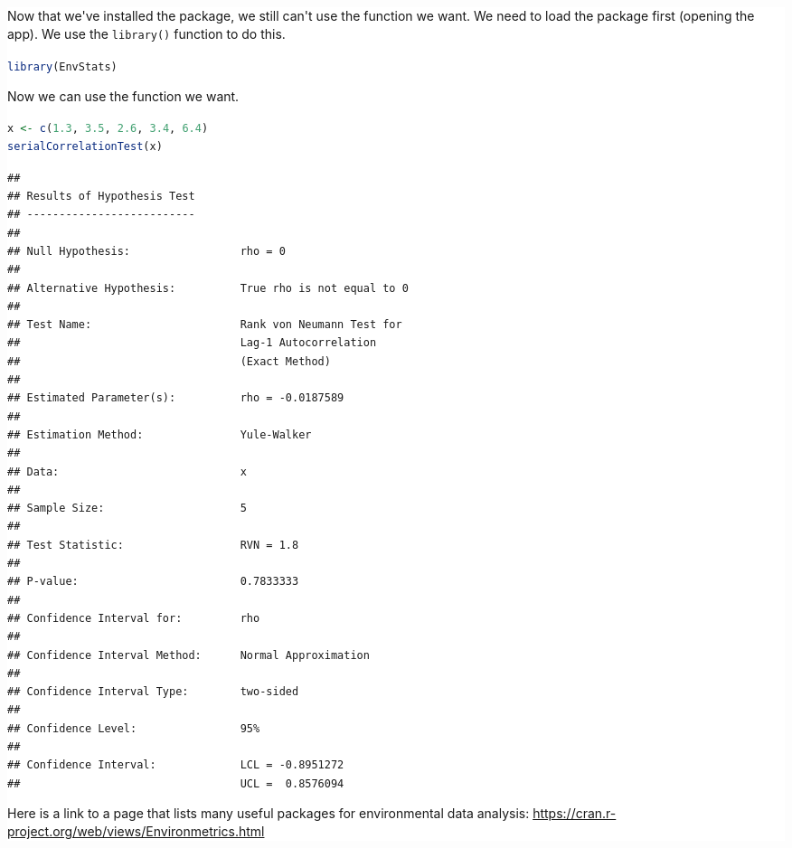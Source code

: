 Now that we've installed the package, we still can't use the function we want.
We need to load the package first (opening the app). We use the `library()` function
to do this.


```r
library(EnvStats)
```

Now we can use the function we want.


```r
x <- c(1.3, 3.5, 2.6, 3.4, 6.4)
serialCorrelationTest(x)
```

```
## 
## Results of Hypothesis Test
## --------------------------
## 
## Null Hypothesis:                 rho = 0
## 
## Alternative Hypothesis:          True rho is not equal to 0
## 
## Test Name:                       Rank von Neumann Test for
##                                  Lag-1 Autocorrelation
##                                  (Exact Method)
## 
## Estimated Parameter(s):          rho = -0.0187589
## 
## Estimation Method:               Yule-Walker
## 
## Data:                            x
## 
## Sample Size:                     5
## 
## Test Statistic:                  RVN = 1.8
## 
## P-value:                         0.7833333
## 
## Confidence Interval for:         rho
## 
## Confidence Interval Method:      Normal Approximation
## 
## Confidence Interval Type:        two-sided
## 
## Confidence Level:                95%
## 
## Confidence Interval:             LCL = -0.8951272
##                                  UCL =  0.8576094
```

Here is a link to a page that lists many useful packages for environmental data
analysis: https://cran.r-project.org/web/views/Environmetrics.html
